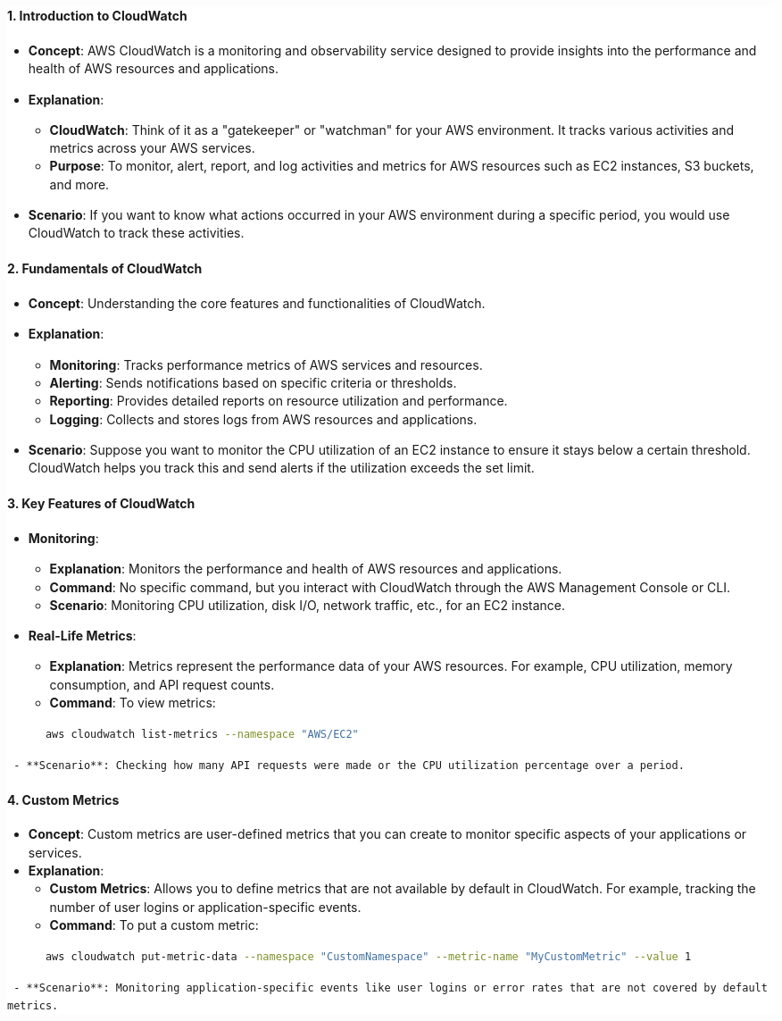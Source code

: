#### 1. **Introduction to CloudWatch**

   - **Concept**: AWS CloudWatch is a monitoring and observability service designed to provide insights into the performance and health of AWS resources and applications.
   - **Explanation**:
     - **CloudWatch**: Think of it as a "gatekeeper" or "watchman" for your AWS environment. It tracks various activities and metrics across your AWS services.
     - **Purpose**: To monitor, alert, report, and log activities and metrics for AWS resources such as EC2 instances, S3 buckets, and more.

   - **Scenario**: If you want to know what actions occurred in your AWS environment during a specific period, you would use CloudWatch to track these activities.

#### 2. **Fundamentals of CloudWatch**

   - **Concept**: Understanding the core features and functionalities of CloudWatch.
   - **Explanation**:
     - **Monitoring**: Tracks performance metrics of AWS services and resources.
     - **Alerting**: Sends notifications based on specific criteria or thresholds.
     - **Reporting**: Provides detailed reports on resource utilization and performance.
     - **Logging**: Collects and stores logs from AWS resources and applications.

   - **Scenario**: Suppose you want to monitor the CPU utilization of an EC2 instance to ensure it stays below a certain threshold. CloudWatch helps you track this and send alerts if the utilization exceeds the set limit.

#### 3. **Key Features of CloudWatch**

   - **Monitoring**:
     - **Explanation**: Monitors the performance and health of AWS resources and applications.
     - **Command**: No specific command, but you interact with CloudWatch through the AWS Management Console or CLI.
     - **Scenario**: Monitoring CPU utilization, disk I/O, network traffic, etc., for an EC2 instance.

   - **Real-Life Metrics**:
     - **Explanation**: Metrics represent the performance data of your AWS resources. For example, CPU utilization, memory consumption, and API request counts.
     - **Command**: To view metrics:
 ```bash
       aws cloudwatch list-metrics --namespace "AWS/EC2"
 ```
     - **Scenario**: Checking how many API requests were made or the CPU utilization percentage over a period.

#### 4. **Custom Metrics**

   - **Concept**: Custom metrics are user-defined metrics that you can create to monitor specific aspects of your applications or services.
   - **Explanation**:
     - **Custom Metrics**: Allows you to define metrics that are not available by default in CloudWatch. For example, tracking the number of user logins or application-specific events.
     - **Command**: To put a custom metric:
 ```bash
       aws cloudwatch put-metric-data --namespace "CustomNamespace" --metric-name "MyCustomMetric" --value 1
 ```
     - **Scenario**: Monitoring application-specific events like user logins or error rates that are not covered by default metrics.
